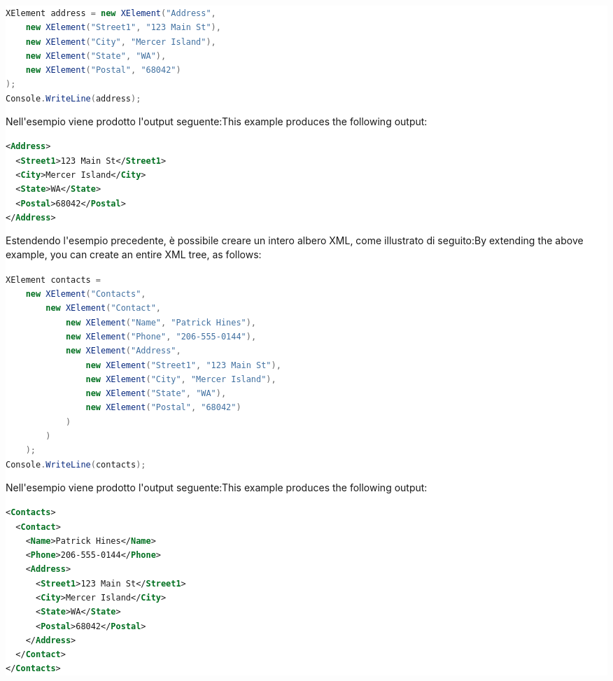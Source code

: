 ```csharp  
XElement address = new XElement("Address",  
    new XElement("Street1", "123 Main St"),  
    new XElement("City", "Mercer Island"),  
    new XElement("State", "WA"),  
    new XElement("Postal", "68042")  
);  
Console.WriteLine(address);  
```  
  
 <span data-ttu-id="961f0-150">Nell'esempio viene prodotto l'output seguente:</span><span class="sxs-lookup"><span data-stu-id="961f0-150">This example produces the following output:</span></span>  
  
```xml  
<Address>  
  <Street1>123 Main St</Street1>  
  <City>Mercer Island</City>  
  <State>WA</State>  
  <Postal>68042</Postal>  
</Address>  
```  
  
 <span data-ttu-id="961f0-151">Estendendo l'esempio precedente, è possibile creare un intero albero XML, come illustrato di seguito:</span><span class="sxs-lookup"><span data-stu-id="961f0-151">By extending the above example, you can create an entire XML tree, as follows:</span></span>  
  
```csharp  
XElement contacts =  
    new XElement("Contacts",  
        new XElement("Contact",  
            new XElement("Name", "Patrick Hines"),
            new XElement("Phone", "206-555-0144"),  
            new XElement("Address",  
                new XElement("Street1", "123 Main St"),  
                new XElement("City", "Mercer Island"),  
                new XElement("State", "WA"),  
                new XElement("Postal", "68042")  
            )  
        )  
    );  
Console.WriteLine(contacts);  
```  
  
 <span data-ttu-id="961f0-152">Nell'esempio viene prodotto l'output seguente:</span><span class="sxs-lookup"><span data-stu-id="961f0-152">This example produces the following output:</span></span>  
  
```xml  
<Contacts>  
  <Contact>  
    <Name>Patrick Hines</Name>  
    <Phone>206-555-0144</Phone>  
    <Address>  
      <Street1>123 Main St</Street1>  
      <City>Mercer Island</City>  
      <State>WA</State>  
      <Postal>68042</Postal>  
    </Address>  
  </Contact>  
</Contacts>  
```  
